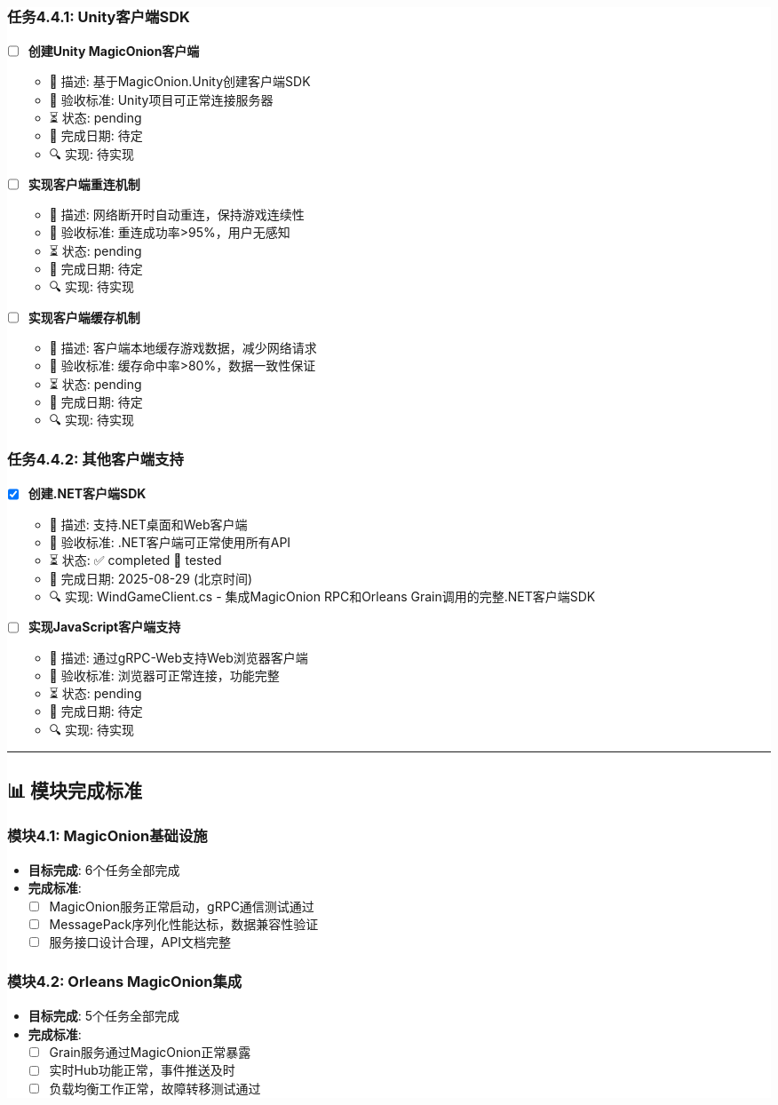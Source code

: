 ### 任务4.4.1: Unity客户端SDK
- [ ] **创建Unity MagicOnion客户端**
  - 📝 描述: 基于MagicOnion.Unity创建客户端SDK
  - 🎯 验收标准: Unity项目可正常连接服务器
  - ⏳ 状态: pending
  - 📅 完成日期: 待定
  - 🔍 实现: 待实现

- [ ] **实现客户端重连机制**
  - 📝 描述: 网络断开时自动重连，保持游戏连续性
  - 🎯 验收标准: 重连成功率>95%，用户无感知
  - ⏳ 状态: pending
  - 📅 完成日期: 待定
  - 🔍 实现: 待实现

- [ ] **实现客户端缓存机制**
  - 📝 描述: 客户端本地缓存游戏数据，减少网络请求
  - 🎯 验收标准: 缓存命中率>80%，数据一致性保证
  - ⏳ 状态: pending
  - 📅 完成日期: 待定
  - 🔍 实现: 待实现

### 任务4.4.2: 其他客户端支持
- [x] **创建.NET客户端SDK**
  - 📝 描述: 支持.NET桌面和Web客户端
  - 🎯 验收标准: .NET客户端可正常使用所有API
  - ⏳ 状态: ✅ completed 🧪 tested
  - 📅 完成日期: 2025-08-29 (北京时间)
  - 🔍 实现: WindGameClient.cs - 集成MagicOnion RPC和Orleans Grain调用的完整.NET客户端SDK

- [ ] **实现JavaScript客户端支持**
  - 📝 描述: 通过gRPC-Web支持Web浏览器客户端
  - 🎯 验收标准: 浏览器可正常连接，功能完整
  - ⏳ 状态: pending
  - 📅 完成日期: 待定
  - 🔍 实现: 待实现

---

## 📊 模块完成标准

### 模块4.1: MagicOnion基础设施
- **目标完成**: 6个任务全部完成
- **完成标准**:
  - [ ] MagicOnion服务正常启动，gRPC通信测试通过
  - [ ] MessagePack序列化性能达标，数据兼容性验证
  - [ ] 服务接口设计合理，API文档完整

### 模块4.2: Orleans MagicOnion集成  
- **目标完成**: 5个任务全部完成
- **完成标准**:
  - [ ] Grain服务通过MagicOnion正常暴露
  - [ ] 实时Hub功能正常，事件推送及时
  - [ ] 负载均衡工作正常，故障转移测试通过
